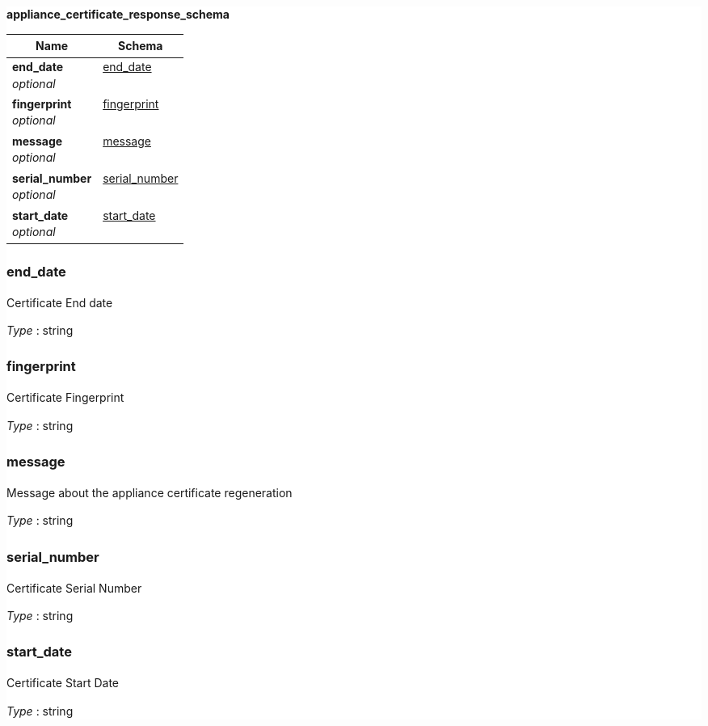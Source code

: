 <a name="appliance\_certificate\_response\_schema-inline"></a>
**appliance\_certificate\_response\_schema**

|Name|Schema|
|---|---|
|**end\_date**  <br>*optional*|[end\_date](#end\_date)|
|**fingerprint**  <br>*optional*|[fingerprint](#fingerprint)|
|**message**  <br>*optional*|[message](#message)|
|**serial\_number**  <br>*optional*|[serial\_number](#serial\_number)|
|**start\_date**  <br>*optional*|[start\_date](#start\_date)|


<a name="end\_date"></a>
### end\_date
Certificate End date

*Type* : string


<a name="fingerprint"></a>
### fingerprint
Certificate Fingerprint

*Type* : string


<a name="message"></a>
### message
Message about the appliance certificate regeneration

*Type* : string


<a name="serial\_number"></a>
### serial\_number
Certificate Serial Number

*Type* : string


<a name="start\_date"></a>
### start\_date
Certificate Start Date

*Type* : string





